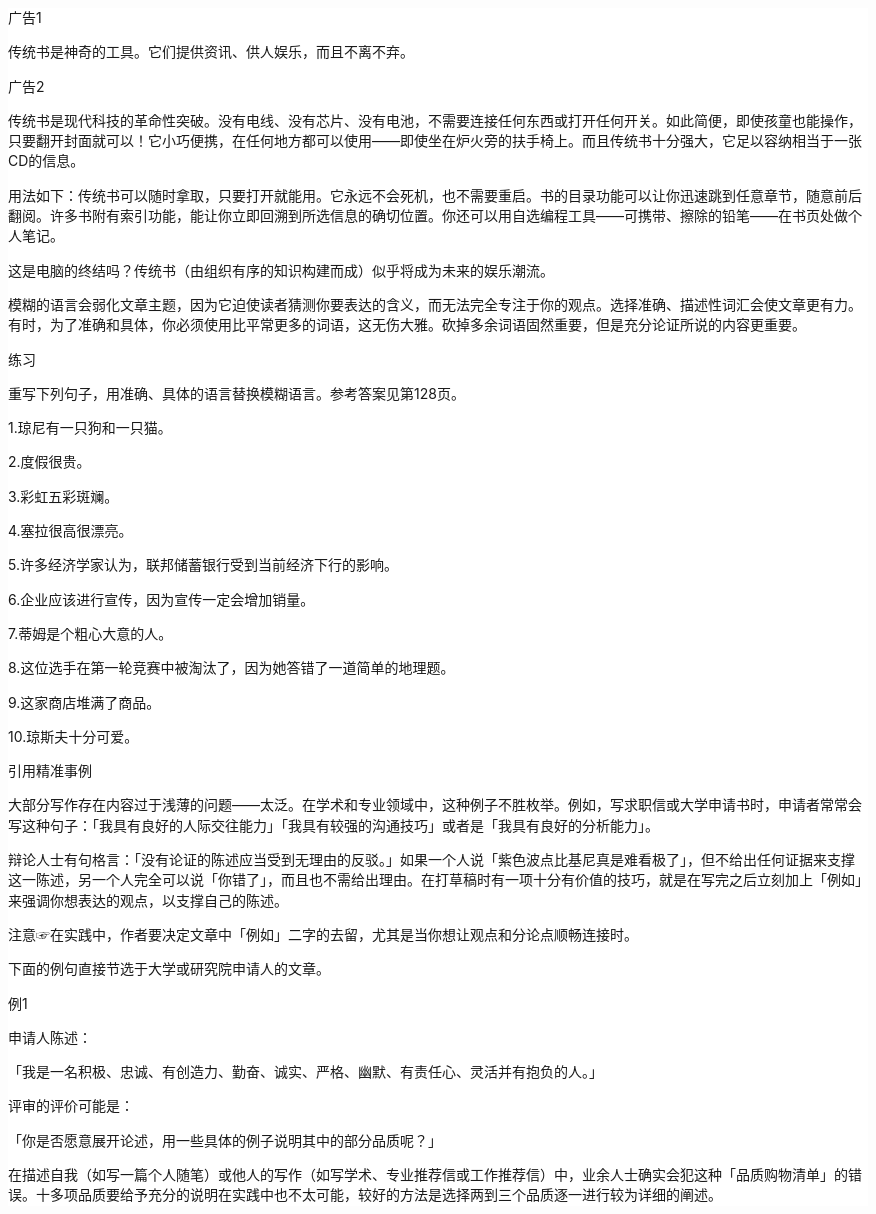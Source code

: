 广告1

传统书是神奇的工具。它们提供资讯、供人娱乐，而且不离不弃。

广告2

传统书是现代科技的革命性突破。没有电线、没有芯片、没有电池，不需要连接任何东西或打开任何开关。如此简便，即使孩童也能操作，只要翻开封面就可以！它小巧便携，在任何地方都可以使用——即使坐在炉火旁的扶手椅上。而且传统书十分强大，它足以容纳相当于一张CD的信息。

用法如下：传统书可以随时拿取，只要打开就能用。它永远不会死机，也不需要重启。书的目录功能可以让你迅速跳到任意章节，随意前后翻阅。许多书附有索引功能，能让你立即回溯到所选信息的确切位置。你还可以用自选编程工具——可携带、擦除的铅笔——在书页处做个人笔记。

这是电脑的终结吗？传统书（由组织有序的知识构建而成）似乎将成为未来的娱乐潮流。

模糊的语言会弱化文章主题，因为它迫使读者猜测你要表达的含义，而无法完全专注于你的观点。选择准确、描述性词汇会使文章更有力。有时，为了准确和具体，你必须使用比平常更多的词语，这无伤大雅。砍掉多余词语固然重要，但是充分论证所说的内容更重要。

练习

重写下列句子，用准确、具体的语言替换模糊语言。参考答案见第128页。

1.琼尼有一只狗和一只猫。

2.度假很贵。

3.彩虹五彩斑斓。

4.塞拉很高很漂亮。

5.许多经济学家认为，联邦储蓄银行受到当前经济下行的影响。

6.企业应该进行宣传，因为宣传一定会增加销量。

7.蒂姆是个粗心大意的人。

8.这位选手在第一轮竞赛中被淘汰了，因为她答错了一道简单的地理题。

9.这家商店堆满了商品。

10.琼斯夫十分可爱。

引用精准事例

大部分写作存在内容过于浅薄的问题——太泛。在学术和专业领域中，这种例子不胜枚举。例如，写求职信或大学申请书时，申请者常常会写这种句子：「我具有良好的人际交往能力」「我具有较强的沟通技巧」或者是「我具有良好的分析能力」。

辩论人士有句格言：「没有论证的陈述应当受到无理由的反驳。」如果一个人说「紫色波点比基尼真是难看极了」，但不给出任何证据来支撑这一陈述，另一个人完全可以说「你错了」，而且也不需给出理由。在打草稿时有一项十分有价值的技巧，就是在写完之后立刻加上「例如」来强调你想表达的观点，以支撑自己的陈述。

注意☞在实践中，作者要决定文章中「例如」二字的去留，尤其是当你想让观点和分论点顺畅连接时。

下面的例句直接节选于大学或研究院申请人的文章。

例1

申请人陈述：

「我是一名积极、忠诚、有创造力、勤奋、诚实、严格、幽默、有责任心、灵活并有抱负的人。」

评审的评价可能是：

「你是否愿意展开论述，用一些具体的例子说明其中的部分品质呢？」

在描述自我（如写一篇个人随笔）或他人的写作（如写学术、专业推荐信或工作推荐信）中，业余人士确实会犯这种「品质购物清单」的错误。十多项品质要给予充分的说明在实践中也不太可能，较好的方法是选择两到三个品质逐一进行较为详细的阐述。
